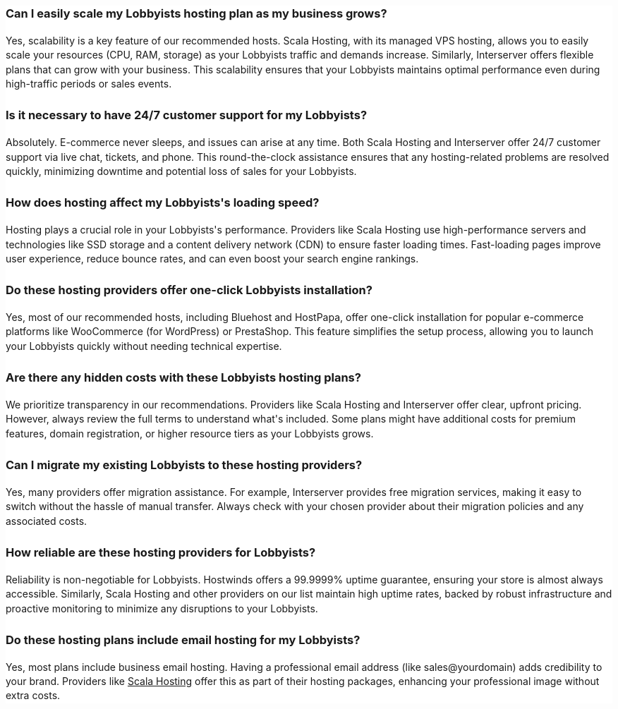 ### Can I easily scale my Lobbyists hosting plan as my business grows? 
Yes, scalability is a key feature of our recommended hosts. Scala Hosting, with its managed VPS hosting, allows you to easily scale your resources (CPU, RAM, storage) as your Lobbyists traffic and demands increase. Similarly, Interserver offers flexible plans that can grow with your business. This scalability ensures that your Lobbyists maintains optimal performance even during high-traffic periods or sales events.

### Is it necessary to have 24/7 customer support for my Lobbyists? 
Absolutely. E-commerce never sleeps, and issues can arise at any time. Both Scala Hosting and Interserver offer 24/7 customer support via live chat, tickets, and phone. This round-the-clock assistance ensures that any hosting-related problems are resolved quickly, minimizing downtime and potential loss of sales for your Lobbyists.

### How does hosting affect my Lobbyists's loading speed? 
Hosting plays a crucial role in your Lobbyists's performance. Providers like Scala Hosting use high-performance servers and technologies like SSD storage and a content delivery network (CDN) to ensure faster loading times. Fast-loading pages improve user experience, reduce bounce rates, and can even boost your search engine rankings.

### Do these hosting providers offer one-click Lobbyists installation? 
Yes, most of our recommended hosts, including Bluehost and HostPapa, offer one-click installation for popular e-commerce platforms like WooCommerce (for WordPress) or PrestaShop. This feature simplifies the setup process, allowing you to launch your Lobbyists quickly without needing technical expertise.

### Are there any hidden costs with these Lobbyists hosting plans? 
We prioritize transparency in our recommendations. Providers like Scala Hosting and Interserver offer clear, upfront pricing. However, always review the full terms to understand what's included. Some plans might have additional costs for premium features, domain registration, or higher resource tiers as your Lobbyists grows.

### Can I migrate my existing Lobbyists to these hosting providers? 
Yes, many providers offer migration assistance. For example, Interserver provides free migration services, making it easy to switch without the hassle of manual transfer. Always check with your chosen provider about their migration policies and any associated costs.

### How reliable are these hosting providers for Lobbyists? 
Reliability is non-negotiable for Lobbyists. Hostwinds offers a 99.9999% uptime guarantee, ensuring your store is almost always accessible. Similarly, Scala Hosting and other providers on our list maintain high uptime rates, backed by robust infrastructure and proactive monitoring to minimize any disruptions to your Lobbyists.

### Do these hosting plans include email hosting for my Lobbyists? 
Yes, most plans include business email hosting. Having a professional email address (like sales@yourdomain) adds credibility to your brand. Providers like [Scala Hosting](https://snipitx.com/scala-jy) offer this as part of their hosting packages, enhancing your professional image without extra costs.
